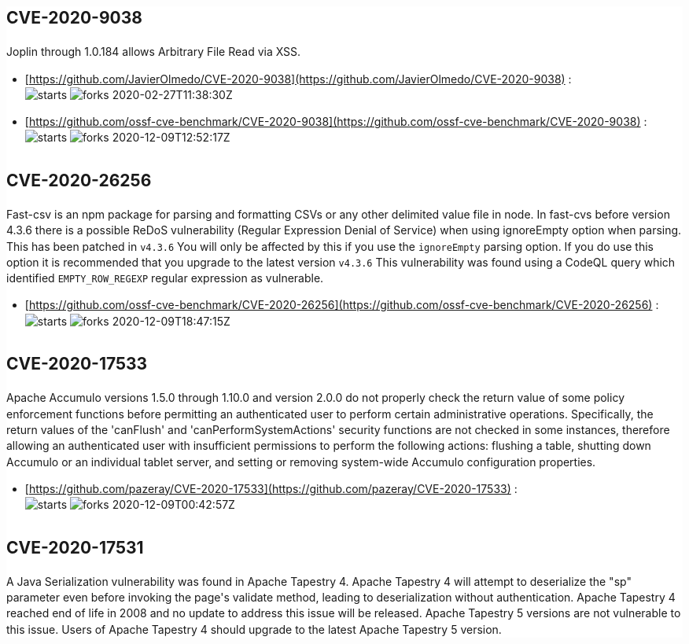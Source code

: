 ## CVE-2020-9038
 Joplin through 1.0.184 allows Arbitrary File Read via XSS.

- [https://github.com/JavierOlmedo/CVE-2020-9038](https://github.com/JavierOlmedo/CVE-2020-9038) :  
![starts](https://img.shields.io/github/stars/JavierOlmedo/CVE-2020-9038.svg) 
![forks](https://img.shields.io/github/forks/JavierOlmedo/CVE-2020-9038.svg) 
2020-02-27T11:38:30Z

- [https://github.com/ossf-cve-benchmark/CVE-2020-9038](https://github.com/ossf-cve-benchmark/CVE-2020-9038) :  
![starts](https://img.shields.io/github/stars/ossf-cve-benchmark/CVE-2020-9038.svg) 
![forks](https://img.shields.io/github/forks/ossf-cve-benchmark/CVE-2020-9038.svg) 
2020-12-09T12:52:17Z

## CVE-2020-26256
 Fast-csv is an npm package for parsing and formatting CSVs or any other delimited value file in node. In fast-cvs before version 4.3.6 there is a possible ReDoS vulnerability (Regular Expression Denial of Service) when using ignoreEmpty option when parsing. This has been patched in `v4.3.6` You will only be affected by this if you use the `ignoreEmpty` parsing option. If you do use this option it is recommended that you upgrade to the latest version `v4.3.6` This vulnerability was found using a CodeQL query which identified `EMPTY_ROW_REGEXP` regular expression as vulnerable.

- [https://github.com/ossf-cve-benchmark/CVE-2020-26256](https://github.com/ossf-cve-benchmark/CVE-2020-26256) :  
![starts](https://img.shields.io/github/stars/ossf-cve-benchmark/CVE-2020-26256.svg) 
![forks](https://img.shields.io/github/forks/ossf-cve-benchmark/CVE-2020-26256.svg) 
2020-12-09T18:47:15Z

## CVE-2020-17533
 Apache Accumulo versions 1.5.0 through 1.10.0 and version 2.0.0 do not properly check the return value of some policy enforcement functions before permitting an authenticated user to perform certain administrative operations. Specifically, the return values of the 'canFlush' and 'canPerformSystemActions' security functions are not checked in some instances, therefore allowing an authenticated user with insufficient permissions to perform the following actions: flushing a table, shutting down Accumulo or an individual tablet server, and setting or removing system-wide Accumulo configuration properties.

- [https://github.com/pazeray/CVE-2020-17533](https://github.com/pazeray/CVE-2020-17533) :  
![starts](https://img.shields.io/github/stars/pazeray/CVE-2020-17533.svg) 
![forks](https://img.shields.io/github/forks/pazeray/CVE-2020-17533.svg) 
2020-12-09T00:42:57Z

## CVE-2020-17531
 A Java Serialization vulnerability was found in Apache Tapestry 4. Apache Tapestry 4 will attempt to deserialize the "sp" parameter even before invoking the page's validate method, leading to deserialization without authentication. Apache Tapestry 4 reached end of life in 2008 and no update to address this issue will be released. Apache Tapestry 5 versions are not vulnerable to this issue. Users of Apache Tapestry 4 should upgrade to the latest Apache Tapestry 5 version.
